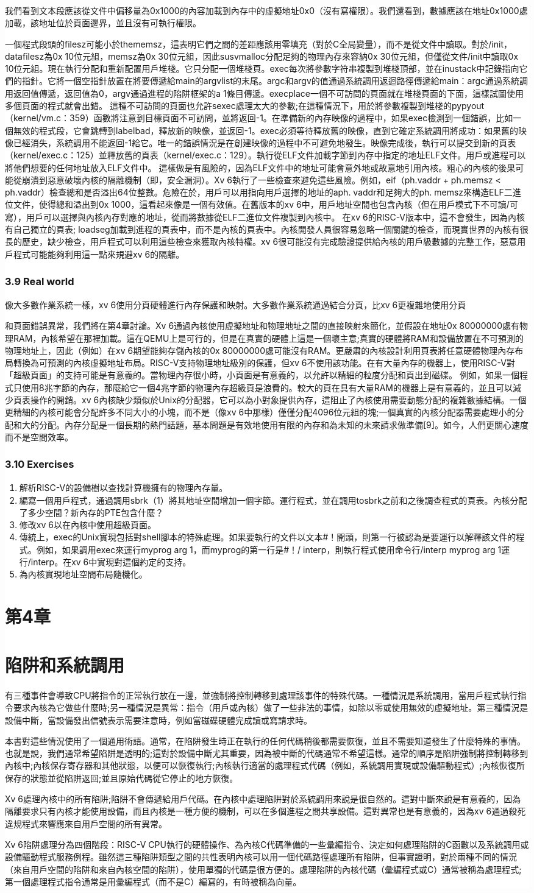 我們看到文本段應該從文件中偏移量為0x1000的內容加載到內存中的虛擬地址0x0（沒有寫權限）。我們還看到，數據應該在地址0x1000處加載，該地址位於頁面邊界，並且沒有可執行權限。

一個程式段頭的filesz可能小於thememsz，這表明它們之間的差距應該用零填充（對於C全局變量），而不是從文件中讀取。對於/init，datafilesz為0x 10位元組，memsz為0x 30位元組，因此susvmalloc分配足夠的物理內存來容納0x 30位元組，但僅從文件/init中讀取0x 10位元組。現在執行分配和重新配置用戶堆棧。它只分配一個堆棧頁。exec每次將參數字符串複製到堆棧頂部，並在inustack中記錄指向它們的指針。它將一個空指針放置在將要傳遞給main的argvlist的末尾。argc和argv的值通過系統調用返迴路徑傳遞給main：argc通過系統調用返回值傳遞，返回值為0，argv通過進程的陷阱框架的a 1條目傳遞。execplace一個不可訪問的頁面就在堆棧頁面的下面，這樣試圖使用多個頁面的程式就會出錯。 這種不可訪問的頁面也允許sexec處理太大的參數;在這種情況下，用於將參數複製到堆棧的pypyout（kernel/vm.c：359）函數將注意到目標頁面不可訪問，並將返回-1。在準備新的內存映像的過程中，如果exec檢測到一個錯誤，比如一個無效的程式段，它會跳轉到labelbad，釋放新的映像，並返回-1。exec必須等待釋放舊的映像，直到它確定系統調用將成功：如果舊的映像已經消失，系統調用不能返回-1給它。唯一的錯誤情況是在創建映像的過程中不可避免地發生。映像完成後，執行可以提交到新的頁表（kernel/exec.c：125）並釋放舊的頁表（kernel/exec.c：129）。執行從ELF文件加載字節到內存中指定的地址ELF文件。用戶或進程可以將他們想要的任何地址放入ELF文件中。 這樣做是有風險的，因為ELF文件中的地址可能會意外地或故意地引用內核。粗心的內核的後果可能從崩潰到惡意破壞內核的隔離機制（即，安全漏洞）。Xv 6執行了一些檢查來避免這些風險。例如，eif（ph.vaddr + ph.memsz < ph.vaddr）檢查總和是否溢出64位整數。危險在於，用戶可以用指向用戶選擇的地址的aph. vaddr和足夠大的ph. memsz來構造ELF二進位文件，使得總和溢出到0x 1000，這看起來像是一個有效值。在舊版本的xv 6中，用戶地址空間也包含內核（但在用戶模式下不可讀/可寫），用戶可以選擇與內核內存對應的地址，從而將數據從ELF二進位文件複製到內核中。 在xv 6的RISC-V版本中，這不會發生，因為內核有自己獨立的頁表; loadseg加載到進程的頁表中，而不是內核的頁表中。內核開發人員很容易忽略一個關鍵的檢查，而現實世界的內核有很長的歷史，缺少檢查，用戶程式可以利用這些檢查來獲取內核特權。xv 6很可能沒有完成驗證提供給內核的用戶級數據的完整工作，惡意用戶程式可能能夠利用這一點來規避xv 6的隔離。

### 3.9 Real world

像大多數作業系統一樣，xv 6使用分頁硬體進行內存保護和映射。大多數作業系統通過結合分頁，比xv 6更複雜地使用分頁

和頁面錯誤異常，我們將在第4章討論。Xv 6通過內核使用虛擬地址和物理地址之間的直接映射來簡化，並假設在地址0x 80000000處有物理RAM，內核希望在那裡加載。這在QEMU上是可行的，但是在真實的硬體上這是一個壞主意;真實的硬體將RAM和設備放置在不可預測的物理地址上，因此（例如）在xv 6期望能夠存儲內核的0x 80000000處可能沒有RAM。更嚴肅的內核設計利用頁表將任意硬體物理內存布局轉換為可預測的內核虛擬地址布局。RISC-V支持物理地址級別的保護，但xv 6不使用該功能。在有大量內存的機器上，使用RISC-V對「超級頁面」的支持可能是有意義的。當物理內存很小時，小頁面是有意義的，以允許以精細的粒度分配和頁出到磁碟。 例如，如果一個程式只使用8兆字節的內存，那麼給它一個4兆字節的物理內存超級頁是浪費的。較大的頁在具有大量RAM的機器上是有意義的，並且可以減少頁表操作的開銷。xv 6內核缺少類似於Unix的分配器，它可以為小對象提供內存，這阻止了內核使用需要動態分配的複雜數據結構。一個更精細的內核可能會分配許多不同大小的小塊，而不是（像xv 6中那樣）僅僅分配4096位元組的塊;一個真實的內核分配器需要處理小的分配和大的分配。內存分配是一個長期的熱門話題，基本問題是有效地使用有限的內存和為未知的未來請求做準備\[9\]。如今，人們更關心速度而不是空間效率。

### 3.10 Exercises

1. 解析RISC-V的設備樹以查找計算機擁有的物理內存量。
2. 編寫一個用戶程式，通過調用sbrk（1）將其地址空間增加一個字節。運行程式，並在調用tosbrk之前和之後調查程式的頁表。內核分配了多少空間？新內存的PTE包含什麼？
3. 修改xv 6以在內核中使用超級頁面。
4. 傳統上，exec的Unix實現包括對shell腳本的特殊處理。如果要執行的文件以文本#！開頭，則第一行被認為是要運行以解釋該文件的程式。例如，如果調用exec來運行myprog arg 1，而myprog的第一行是#！/ interp，則執行程式使用命令行/interp myprog arg 1運行/interp。在xv 6中實現對這個約定的支持。
5. 為內核實現地址空間布局隨機化。

第4章
===

陷阱和系統調用
=======

有三種事件會導致CPU將指令的正常執行放在一邊，並強制將控制轉移到處理該事件的特殊代碼。一種情況是系統調用，當用戶程式執行指令要求內核為它做些什麼時;另一種情況是異常：指令（用戶或內核）做了一些非法的事情，如除以零或使用無效的虛擬地址。第三種情況是設備中斷，當設備發出信號表示需要注意時，例如當磁碟硬體完成讀或寫請求時。

本書對這些情況使用了一個通用術語。通常，在陷阱發生時正在執行的任何代碼稍後都需要恢復，並且不需要知道發生了什麼特殊的事情。也就是說，我們通常希望陷阱是透明的;這對於設備中斷尤其重要，因為被中斷的代碼通常不希望這樣。通常的順序是陷阱強制將控制轉移到內核中;內核保存寄存器和其他狀態，以便可以恢復執行;內核執行適當的處理程式代碼（例如，系統調用實現或設備驅動程式）;內核恢復所保存的狀態並從陷阱返回;並且原始代碼從它停止的地方恢復。

Xv 6處理內核中的所有陷阱;陷阱不會傳遞給用戶代碼。在內核中處理陷阱對於系統調用來說是很自然的。這對中斷來說是有意義的，因為隔離要求只有內核才能使用設備，而且內核是一種方便的機制，可以在多個進程之間共享設備。這對異常也是有意義的，因為xv 6通過殺死違規程式來響應來自用戶空間的所有異常。

Xv 6陷阱處理分為四個階段：RISC-V CPU執行的硬體操作、為內核C代碼準備的一些彙編指令、決定如何處理陷阱的C函數以及系統調用或設備驅動程式服務例程。雖然這三種陷阱類型之間的共性表明內核可以用一個代碼路徑處理所有陷阱，但事實證明，對於兩種不同的情況（來自用戶空間的陷阱和來自內核空間的陷阱），使用單獨的代碼是很方便的。處理陷阱的內核代碼（彙編程式或C）通常被稱為處理程式;第一個處理程式指令通常是用彙編程式（而不是C）編寫的，有時被稱為向量。
